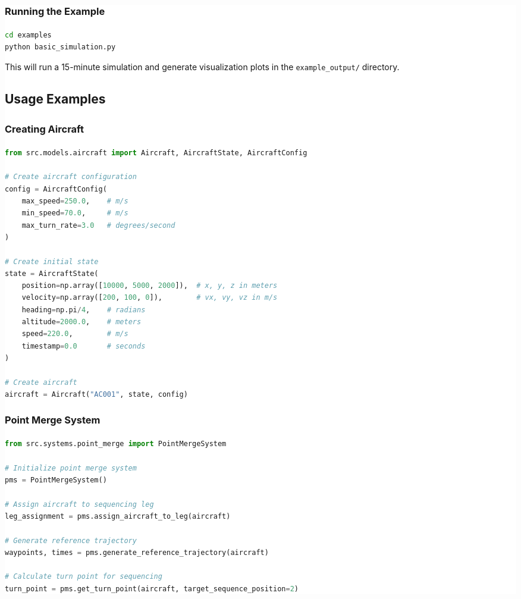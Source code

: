 ### Running the Example

```bash
cd examples
python basic_simulation.py
```

This will run a 15-minute simulation and generate visualization plots in the `example_output/` directory.

## Usage Examples

### Creating Aircraft

```python
from src.models.aircraft import Aircraft, AircraftState, AircraftConfig

# Create aircraft configuration
config = AircraftConfig(
    max_speed=250.0,    # m/s
    min_speed=70.0,     # m/s
    max_turn_rate=3.0   # degrees/second
)

# Create initial state
state = AircraftState(
    position=np.array([10000, 5000, 2000]),  # x, y, z in meters
    velocity=np.array([200, 100, 0]),        # vx, vy, vz in m/s
    heading=np.pi/4,    # radians
    altitude=2000.0,    # meters
    speed=220.0,        # m/s
    timestamp=0.0       # seconds
)

# Create aircraft
aircraft = Aircraft("AC001", state, config)
```

### Point Merge System

```python
from src.systems.point_merge import PointMergeSystem

# Initialize point merge system
pms = PointMergeSystem()

# Assign aircraft to sequencing leg
leg_assignment = pms.assign_aircraft_to_leg(aircraft)

# Generate reference trajectory
waypoints, times = pms.generate_reference_trajectory(aircraft)

# Calculate turn point for sequencing
turn_point = pms.get_turn_point(aircraft, target_sequence_position=2)
```
